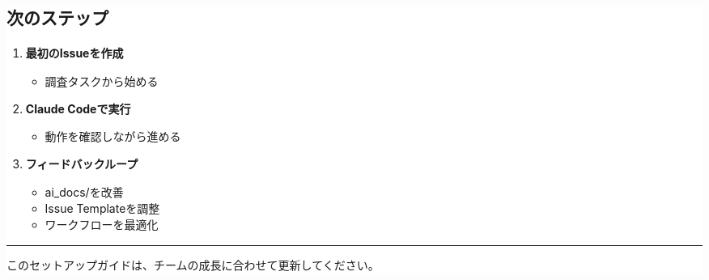
## 次のステップ

1. **最初のIssueを作成**
   - 調査タスクから始める

2. **Claude Codeで実行**
   - 動作を確認しながら進める

3. **フィードバックループ**
   - ai_docs/を改善
   - Issue Templateを調整
   - ワークフローを最適化

---

このセットアップガイドは、チームの成長に合わせて更新してください。

